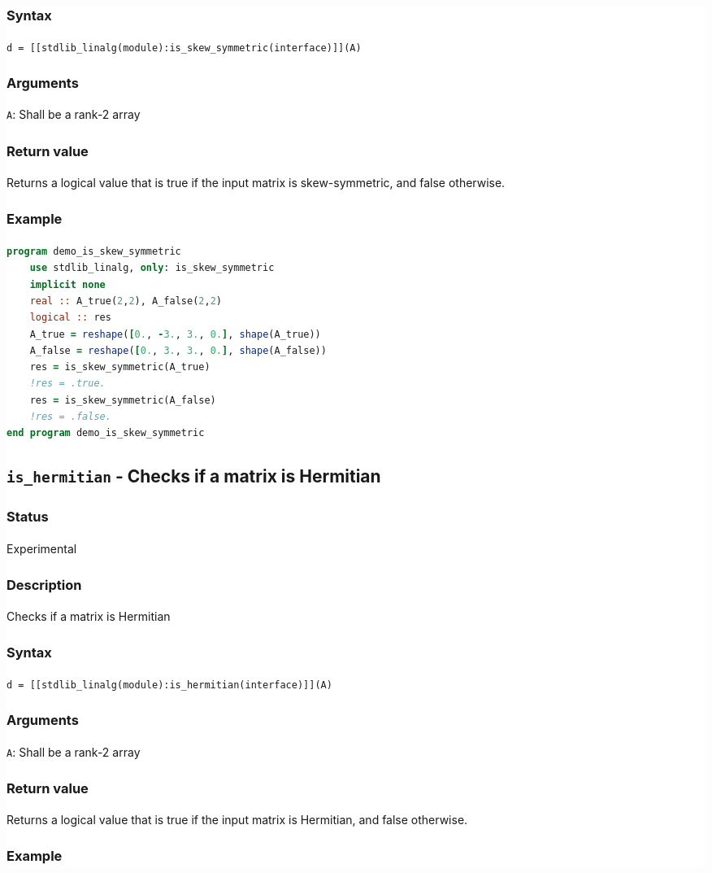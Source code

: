 ### Syntax

`d = [[stdlib_linalg(module):is_skew_symmetric(interface)]](A)`

### Arguments

`A`: Shall be a rank-2 array

### Return value

Returns a logical value that is true if the input matrix is skew-symmetric, and false otherwise.

### Example

```fortran
program demo_is_skew_symmetric
    use stdlib_linalg, only: is_skew_symmetric
    implicit none
    real :: A_true(2,2), A_false(2,2)
    logical :: res
    A_true = reshape([0., -3., 3., 0.], shape(A_true))
    A_false = reshape([0., 3., 3., 0.], shape(A_false))
    res = is_skew_symmetric(A_true)
    !res = .true.
    res = is_skew_symmetric(A_false)
    !res = .false.
end program demo_is_skew_symmetric
```

## `is_hermitian` - Checks if a matrix is Hermitian

### Status

Experimental

### Description

Checks if a matrix is Hermitian

### Syntax

`d = [[stdlib_linalg(module):is_hermitian(interface)]](A)`

### Arguments

`A`: Shall be a rank-2 array

### Return value

Returns a logical value that is true if the input matrix is Hermitian, and false otherwise.

### Example
